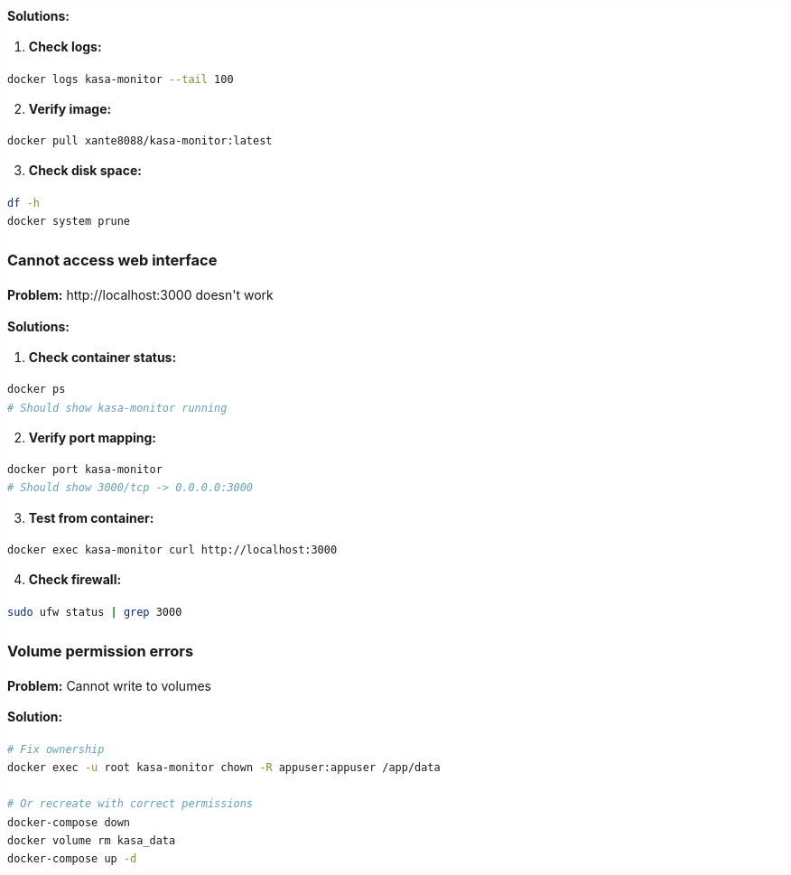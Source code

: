 **Solutions:**

1. **Check logs:**
```bash
docker logs kasa-monitor --tail 100
```

2. **Verify image:**
```bash
docker pull xante8088/kasa-monitor:latest
```

3. **Check disk space:**
```bash
df -h
docker system prune
```

### Cannot access web interface

**Problem:** http://localhost:3000 doesn't work

**Solutions:**

1. **Check container status:**
```bash
docker ps
# Should show kasa-monitor running
```

2. **Verify port mapping:**
```bash
docker port kasa-monitor
# Should show 3000/tcp -> 0.0.0.0:3000
```

3. **Test from container:**
```bash
docker exec kasa-monitor curl http://localhost:3000
```

4. **Check firewall:**
```bash
sudo ufw status | grep 3000
```

### Volume permission errors

**Problem:** Cannot write to volumes

**Solution:**
```bash
# Fix ownership
docker exec -u root kasa-monitor chown -R appuser:appuser /app/data

# Or recreate with correct permissions
docker-compose down
docker volume rm kasa_data
docker-compose up -d
```
